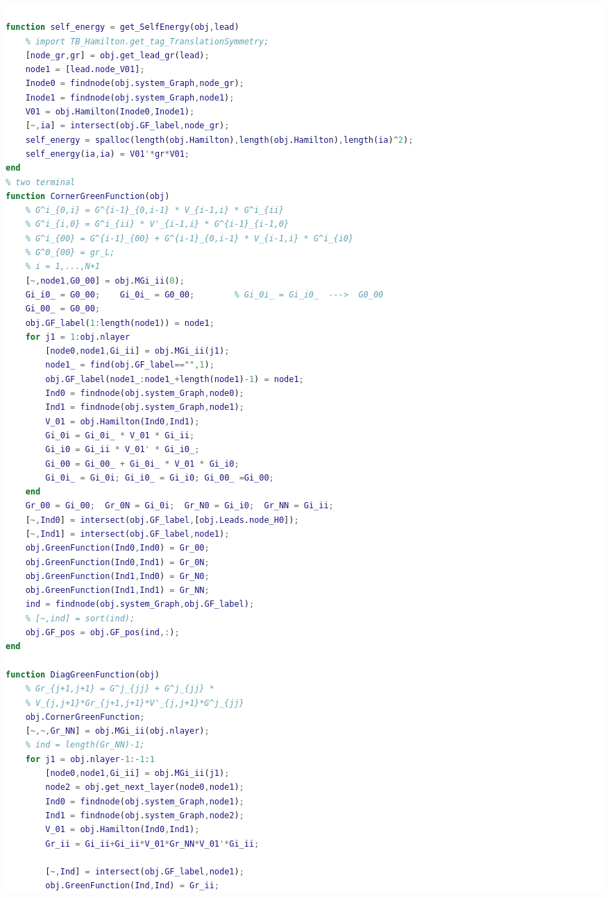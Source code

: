 ```matlab

function self_energy = get_SelfEnergy(obj,lead)
    % import TB_Hamilton.get_tag_TranslationSymmetry;
    [node_gr,gr] = obj.get_lead_gr(lead);
    node1 = [lead.node_V01];
    Inode0 = findnode(obj.system_Graph,node_gr);
    Inode1 = findnode(obj.system_Graph,node1);
    V01 = obj.Hamilton(Inode0,Inode1);
    [~,ia] = intersect(obj.GF_label,node_gr);
    self_energy = spalloc(length(obj.Hamilton),length(obj.Hamilton),length(ia)^2);
    self_energy(ia,ia) = V01'*gr*V01;
end
% two terminal
function CornerGreenFunction(obj)
    % G^i_{0,i} = G^{i-1}_{0,i-1} * V_{i-1,i} * G^i_{ii}
    % G^i_{i,0} = G^i_{ii} * V'_{i-1,i} * G^{i-1}_{i-1,0}
    % G^i_{00} = G^{i-1}_{00} + G^{i-1}_{0,i-1} * V_{i-1,i} * G^i_{i0} 
    % G^0_{00} = gr_L;
    % i = 1,...,N+1
    [~,node1,G0_00] = obj.MGi_ii(0);   
    Gi_i0_ = G0_00;    Gi_0i_ = G0_00;        % Gi_0i_ = Gi_i0_  --->  G0_00
    Gi_00_ = G0_00;
    obj.GF_label(1:length(node1)) = node1;
    for j1 = 1:obj.nlayer
        [node0,node1,Gi_ii] = obj.MGi_ii(j1);
        node1_ = find(obj.GF_label=="",1);
        obj.GF_label(node1_:node1_+length(node1)-1) = node1;
        Ind0 = findnode(obj.system_Graph,node0);
        Ind1 = findnode(obj.system_Graph,node1);
        V_01 = obj.Hamilton(Ind0,Ind1);
        Gi_0i = Gi_0i_ * V_01 * Gi_ii;
        Gi_i0 = Gi_ii * V_01' * Gi_i0_;
        Gi_00 = Gi_00_ + Gi_0i_ * V_01 * Gi_i0;
        Gi_0i_ = Gi_0i; Gi_i0_ = Gi_i0; Gi_00_ =Gi_00;
    end
    Gr_00 = Gi_00;  Gr_0N = Gi_0i;  Gr_N0 = Gi_i0;  Gr_NN = Gi_ii;
    [~,Ind0] = intersect(obj.GF_label,[obj.Leads.node_H0]);
    [~,Ind1] = intersect(obj.GF_label,node1);
    obj.GreenFunction(Ind0,Ind0) = Gr_00;
    obj.GreenFunction(Ind0,Ind1) = Gr_0N;
    obj.GreenFunction(Ind1,Ind0) = Gr_N0;
    obj.GreenFunction(Ind1,Ind1) = Gr_NN;
    ind = findnode(obj.system_Graph,obj.GF_label);
    % [~,ind] = sort(ind);
    obj.GF_pos = obj.GF_pos(ind,:);
end

function DiagGreenFunction(obj)
    % Gr_{j+1,j+1} = G^j_{jj} + G^j_{jj} *
    % V_{j,j+1}*Gr_{j+1,j+1}*V'_{j,j+1}*G^j_{jj}
    obj.CornerGreenFunction;
    [~,~,Gr_NN] = obj.MGi_ii(obj.nlayer);
    % ind = length(Gr_NN)-1;
    for j1 = obj.nlayer-1:-1:1
        [node0,node1,Gi_ii] = obj.MGi_ii(j1);
        node2 = obj.get_next_layer(node0,node1);
        Ind0 = findnode(obj.system_Graph,node1);
        Ind1 = findnode(obj.system_Graph,node2);
        V_01 = obj.Hamilton(Ind0,Ind1);
        Gr_ii = Gi_ii+Gi_ii*V_01*Gr_NN*V_01'*Gi_ii;

        [~,Ind] = intersect(obj.GF_label,node1);
        obj.GreenFunction(Ind,Ind) = Gr_ii;
```